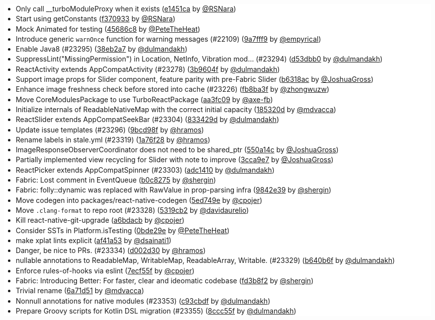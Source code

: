 - Only call __turboModuleProxy when it exists ([e1451ca](https://github.com/facebook/react-native/commit/e1451ca) by [@RSNara](https://github.com/RSNara))
- Start using getConstants ([f370933](https://github.com/facebook/react-native/commit/f370933) by [@RSNara](https://github.com/RSNara))
- Mock Animated for testing ([45686c8](https://github.com/facebook/react-native/commit/45686c8) by [@PeteTheHeat](https://github.com/PeteTheHeat))
- Introduce generic `warnOnce` function for warning messages (#22109) ([9a7fff9](https://github.com/facebook/react-native/commit/9a7fff9) by [@empyrical](https://github.com/empyrical))
- Enable Java8 (#23295) ([38eb2a7](https://github.com/facebook/react-native/commit/38eb2a7) by [@dulmandakh](https://github.com/dulmandakh))
- SuppressLint("MissingPermission") in Location, NetInfo, Vibration mod… (#23294) ([d53dbb0](https://github.com/facebook/react-native/commit/d53dbb0) by [@dulmandakh](https://github.com/dulmandakh))
- ReactActivity extends AppCompatActivity (#23278) ([3b9604f](https://github.com/facebook/react-native/commit/3b9604f) by [@dulmandakh](https://github.com/dulmandakh))
- Support image props for Slider component, feature parity with pre-Fabric Slider ([b6318ac](https://github.com/facebook/react-native/commit/b6318ac) by [@JoshuaGross](https://github.com/JoshuaGross))
- Enhance image freshness check before stored into cache (#23226) ([fb8ba3f](https://github.com/facebook/react-native/commit/fb8ba3f) by [@zhongwuzw](https://github.com/zhongwuzw))
- Move CoreModulesPackage to use TurboReactPackage ([aa3fc09](https://github.com/facebook/react-native/commit/aa3fc09) by [@axe-fb](https://github.com/axe-fb))
- Initialize internals of ReadableNativeMap with the correct initial capacity ([185320d](https://github.com/facebook/react-native/commit/185320d) by [@mdvacca](https://github.com/mdvacca))
- ReactSlider extends AppCompatSeekBar (#23304) ([833429d](https://github.com/facebook/react-native/commit/833429d) by [@dulmandakh](https://github.com/dulmandakh))
- Update issue templates (#23296) ([9bcd98f](https://github.com/facebook/react-native/commit/9bcd98f) by [@hramos](https://github.com/hramos))
- Rename labels in stale.yml (#23319) ([1a76f28](https://github.com/facebook/react-native/commit/1a76f28) by [@hramos](https://github.com/hramos))
- ImageResponseObserverCoordinator does not need to be shared_ptr ([550a14c](https://github.com/facebook/react-native/commit/550a14c) by [@JoshuaGross](https://github.com/JoshuaGross))
- Partially implemented view recycling for Slider with note to improve ([3cca9e7](https://github.com/facebook/react-native/commit/3cca9e7) by [@JoshuaGross](https://github.com/JoshuaGross))
- ReactPicker extends AppCompatSpinner (#23303) ([adc1410](https://github.com/facebook/react-native/commit/adc1410) by [@dulmandakh](https://github.com/dulmandakh))
- Fabric: Lost comment in EventQueue ([b0c8275](https://github.com/facebook/react-native/commit/b0c8275) by [@shergin](https://github.com/shergin))
- Fabric: folly::dynamic was replaced with RawValue in prop-parsing infra ([9842e39](https://github.com/facebook/react-native/commit/9842e39) by [@shergin](https://github.com/shergin))
- Move codegen into packages/react-native-codegen ([5ed749e](https://github.com/facebook/react-native/commit/5ed749e) by [@cpojer](https://github.com/cpojer))
- Move `.clang-format` to repo root (#23328) ([5319cb2](https://github.com/facebook/react-native/commit/5319cb2) by [@davidaurelio](https://github.com/davidaurelio))
- Kill react-native-git-upgrade ([a6bdacb](https://github.com/facebook/react-native/commit/a6bdacb) by [@cpojer](https://github.com/cpojer))
- Consider SSTs in Platform.isTesting ([0bde29e](https://github.com/facebook/react-native/commit/0bde29e) by [@PeteTheHeat](https://github.com/PeteTheHeat))
- make xplat lints explicit ([af41a53](https://github.com/facebook/react-native/commit/af41a53) by [@dsainati1](https://github.com/dsainati1))
- Danger, be nice to PRs. (#23334) ([d002d30](https://github.com/facebook/react-native/commit/d002d30) by [@hramos](https://github.com/hramos))
- nullable annotations to ReadableMap, WritableMap, ReadableArray, Writable. (#23329) ([b640b6f](https://github.com/facebook/react-native/commit/b640b6f) by [@dulmandakh](https://github.com/dulmandakh))
- Enforce rules-of-hooks via eslint ([7ecf55f](https://github.com/facebook/react-native/commit/7ecf55f) by [@cpojer](https://github.com/cpojer))
- Fabric: Introducing Better: For faster, clear and ideomatic codebase ([fd3b8f2](https://github.com/facebook/react-native/commit/fd3b8f2) by [@shergin](https://github.com/shergin))
- Trivial rename ([6a71d51](https://github.com/facebook/react-native/commit/6a71d51) by [@mdvacca](https://github.com/mdvacca))
- Nonnull annotations for native modules (#23353) ([c93cbdf](https://github.com/facebook/react-native/commit/c93cbdf) by [@dulmandakh](https://github.com/dulmandakh))
- Prepare Groovy scripts for Kotlin DSL migration (#23355) ([8ccc55f](https://github.com/facebook/react-native/commit/8ccc55f) by [@dulmandakh](https://github.com/dulmandakh))